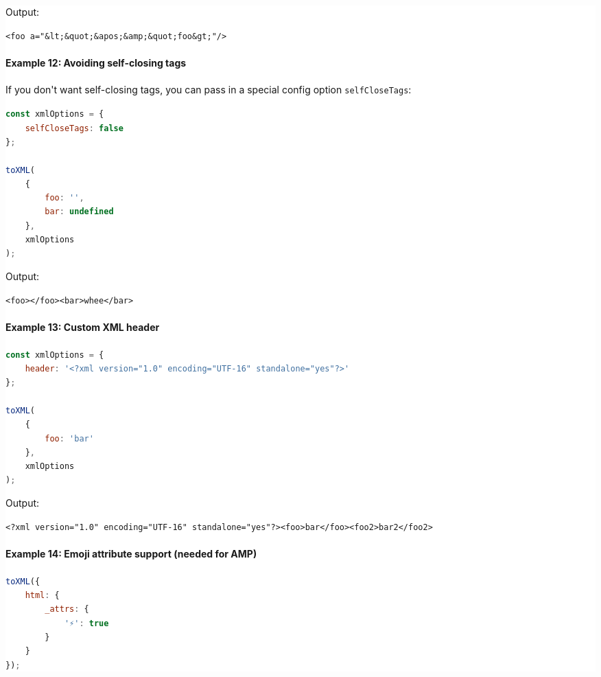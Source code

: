 ```javascript
```

Output:

```
<foo a="&lt;&quot;&apos;&amp;&quot;foo&gt;"/>
```

#### Example 12: Avoiding self-closing tags

If you don't want self-closing tags, you can pass in a special config option `selfCloseTags`:

```javascript
const xmlOptions = {
    selfCloseTags: false
};

toXML(
    {
        foo: '',
        bar: undefined
    },
    xmlOptions
);
```

Output:

```
<foo></foo><bar>whee</bar>
```

#### Example 13: Custom XML header

```javascript
const xmlOptions = {
    header: '<?xml version="1.0" encoding="UTF-16" standalone="yes"?>'
};

toXML(
    {
        foo: 'bar'
    },
    xmlOptions
);
```

Output:

```
<?xml version="1.0" encoding="UTF-16" standalone="yes"?><foo>bar</foo><foo2>bar2</foo2>
```

#### Example 14: Emoji attribute support (needed for AMP)

```javascript
toXML({
    html: {
        _attrs: {
            '⚡': true
        }
    }
});
```
